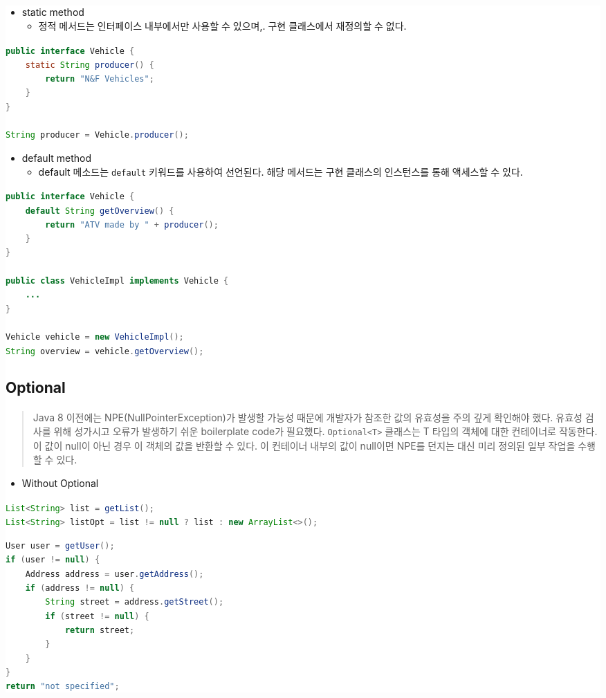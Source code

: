 - static method
  - 정적 메서드는 인터페이스 내부에서만 사용할 수 있으며,. 구현 클래스에서 재정의할 수 없다.

```java
public interface Vehicle {
    static String producer() {
        return "N&F Vehicles";
    }
}

String producer = Vehicle.producer();
```

- default method
  - default 메소드는 `default` 키워드를 사용하여 선언된다. 해당 메서드는 구현 클래스의 인스턴스를 통해 액세스할 수 있다.

```java
public interface Vehicle {
    default String getOverview() {
        return "ATV made by " + producer();
    }
}

public class VehicleImpl implements Vehicle {
    ...
}

Vehicle vehicle = new VehicleImpl();
String overview = vehicle.getOverview();
```

## Optional
> Java 8 이전에는 NPE(NullPointerException)가 발생할 가능성 때문에 개발자가 참조한 값의 유효성을 주의 깊게 확인해야 했다.
> 유효성 검사를 위해 성가시고 오류가 발생하기 쉬운 boilerplate code가 필요했다.
> `Optional<T>` 클래스는 T 타입의 객체에 대한 컨테이너로 작동한다. 이 값이 null이 아닌 경우 이 객체의 값을 반환할 수 있다.
> 이 컨테이너 내부의 값이 null이면 NPE를 던지는 대신 미리 정의된 일부 작업을 수행할 수 있다.

- Without Optional

```java
List<String> list = getList();
List<String> listOpt = list != null ? list : new ArrayList<>();
```

```java
User user = getUser();
if (user != null) {
    Address address = user.getAddress();
    if (address != null) {
        String street = address.getStreet();
        if (street != null) {
            return street;
        }
    }
}
return "not specified";
```
